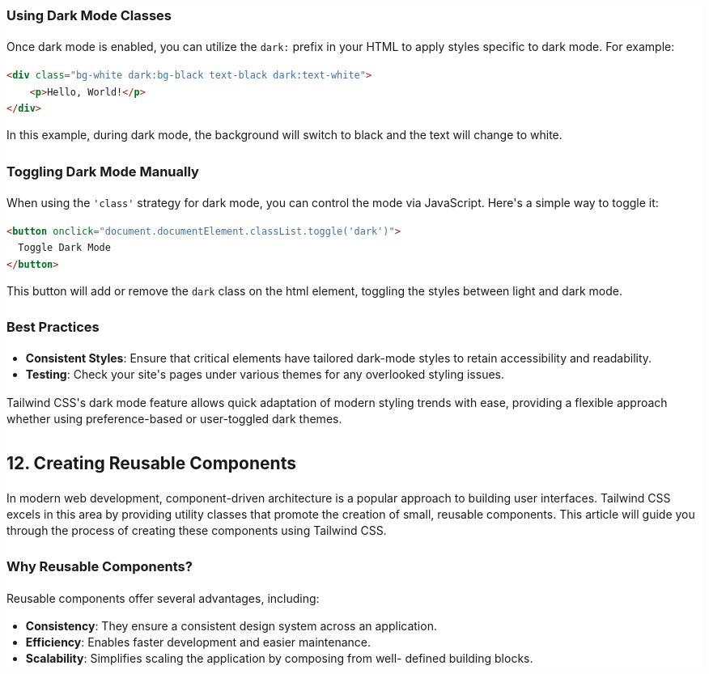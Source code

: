 ### Using Dark Mode Classes

Once dark mode is enabled, you can utilize the `dark:` prefix in your
HTML to apply styles specific to dark mode. For example:

```html
<div class="bg-white dark:bg-black text-black dark:text-white">
    <p>Hello, World!</p>
</div>
```

In this example, during dark mode, the background will switch to black
and the text will change to white.

### Toggling Dark Mode Manually

When using the `'class'` strategy for dark mode, you can control the
mode via JavaScript. Here's a simple way to toggle it:

```html
<button onclick="document.documentElement.classList.toggle('dark')">
  Toggle Dark Mode
</button>
```

This button will add or remove the `dark` class on the html element,
toggling the styles between light and dark mode.

### Best Practices

- **Consistent Styles**: Ensure that critical elements have tailored
dark-mode styles to retain accessibility and readability.
- **Testing**: Check your site's pages under various themes for any
overlooked styling issues.

Tailwind CSS's dark mode feature allows quick adaptation of modern
styling trends with ease, providing a flexible approach whether using
preference-based or user-toggled dark themes.

## 12. Creating Reusable Components

In modern web development, component-driven architecture is a popular 
approach to building user interfaces. Tailwind CSS excels in this area by 
providing utility classes that promote the creation of small, reusable 
components. This article will guide you through the process of creating 
these components using Tailwind CSS.

### Why Reusable Components?

Reusable components offer several advantages, including:

- **Consistency**: They ensure a consistent design system across an application.
- **Efficiency**: Enables faster development and easier maintenance.
- **Scalability**: Simplifies scaling the application by composing from well-
defined building blocks.
